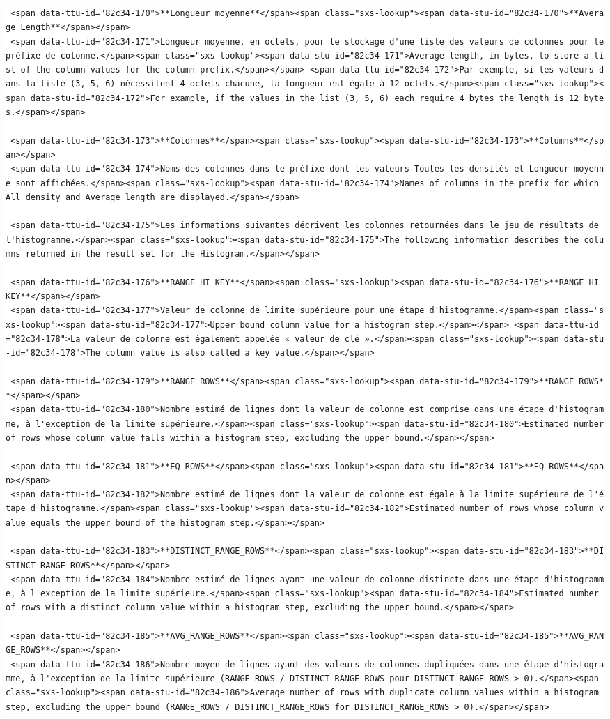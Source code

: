      <span data-ttu-id="82c34-170">**Longueur moyenne**</span><span class="sxs-lookup"><span data-stu-id="82c34-170">**Average Length**</span></span>  
     <span data-ttu-id="82c34-171">Longueur moyenne, en octets, pour le stockage d'une liste des valeurs de colonnes pour le préfixe de colonne.</span><span class="sxs-lookup"><span data-stu-id="82c34-171">Average length, in bytes, to store a list of the column values for the column prefix.</span></span> <span data-ttu-id="82c34-172">Par exemple, si les valeurs dans la liste (3, 5, 6) nécessitent 4 octets chacune, la longueur est égale à 12 octets.</span><span class="sxs-lookup"><span data-stu-id="82c34-172">For example, if the values in the list (3, 5, 6) each require 4 bytes the length is 12 bytes.</span></span>  
  
     <span data-ttu-id="82c34-173">**Colonnes**</span><span class="sxs-lookup"><span data-stu-id="82c34-173">**Columns**</span></span>  
     <span data-ttu-id="82c34-174">Noms des colonnes dans le préfixe dont les valeurs Toutes les densités et Longueur moyenne sont affichées.</span><span class="sxs-lookup"><span data-stu-id="82c34-174">Names of columns in the prefix for which All density and Average length are displayed.</span></span>  
  
     <span data-ttu-id="82c34-175">Les informations suivantes décrivent les colonnes retournées dans le jeu de résultats de l'histogramme.</span><span class="sxs-lookup"><span data-stu-id="82c34-175">The following information describes the columns returned in the result set for the Histogram.</span></span>  
  
     <span data-ttu-id="82c34-176">**RANGE_HI_KEY**</span><span class="sxs-lookup"><span data-stu-id="82c34-176">**RANGE_HI_KEY**</span></span>  
     <span data-ttu-id="82c34-177">Valeur de colonne de limite supérieure pour une étape d'histogramme.</span><span class="sxs-lookup"><span data-stu-id="82c34-177">Upper bound column value for a histogram step.</span></span> <span data-ttu-id="82c34-178">La valeur de colonne est également appelée « valeur de clé ».</span><span class="sxs-lookup"><span data-stu-id="82c34-178">The column value is also called a key value.</span></span>  
  
     <span data-ttu-id="82c34-179">**RANGE_ROWS**</span><span class="sxs-lookup"><span data-stu-id="82c34-179">**RANGE_ROWS**</span></span>  
     <span data-ttu-id="82c34-180">Nombre estimé de lignes dont la valeur de colonne est comprise dans une étape d'histogramme, à l'exception de la limite supérieure.</span><span class="sxs-lookup"><span data-stu-id="82c34-180">Estimated number of rows whose column value falls within a histogram step, excluding the upper bound.</span></span>  
  
     <span data-ttu-id="82c34-181">**EQ_ROWS**</span><span class="sxs-lookup"><span data-stu-id="82c34-181">**EQ_ROWS**</span></span>  
     <span data-ttu-id="82c34-182">Nombre estimé de lignes dont la valeur de colonne est égale à la limite supérieure de l'étape d'histogramme.</span><span class="sxs-lookup"><span data-stu-id="82c34-182">Estimated number of rows whose column value equals the upper bound of the histogram step.</span></span>  
  
     <span data-ttu-id="82c34-183">**DISTINCT_RANGE_ROWS**</span><span class="sxs-lookup"><span data-stu-id="82c34-183">**DISTINCT_RANGE_ROWS**</span></span>  
     <span data-ttu-id="82c34-184">Nombre estimé de lignes ayant une valeur de colonne distincte dans une étape d'histogramme, à l'exception de la limite supérieure.</span><span class="sxs-lookup"><span data-stu-id="82c34-184">Estimated number of rows with a distinct column value within a histogram step, excluding the upper bound.</span></span>  
  
     <span data-ttu-id="82c34-185">**AVG_RANGE_ROWS**</span><span class="sxs-lookup"><span data-stu-id="82c34-185">**AVG_RANGE_ROWS**</span></span>  
     <span data-ttu-id="82c34-186">Nombre moyen de lignes ayant des valeurs de colonnes dupliquées dans une étape d'histogramme, à l'exception de la limite supérieure (RANGE_ROWS / DISTINCT_RANGE_ROWS pour DISTINCT_RANGE_ROWS > 0).</span><span class="sxs-lookup"><span data-stu-id="82c34-186">Average number of rows with duplicate column values within a histogram step, excluding the upper bound (RANGE_ROWS / DISTINCT_RANGE_ROWS for DISTINCT_RANGE_ROWS > 0).</span></span>  
  